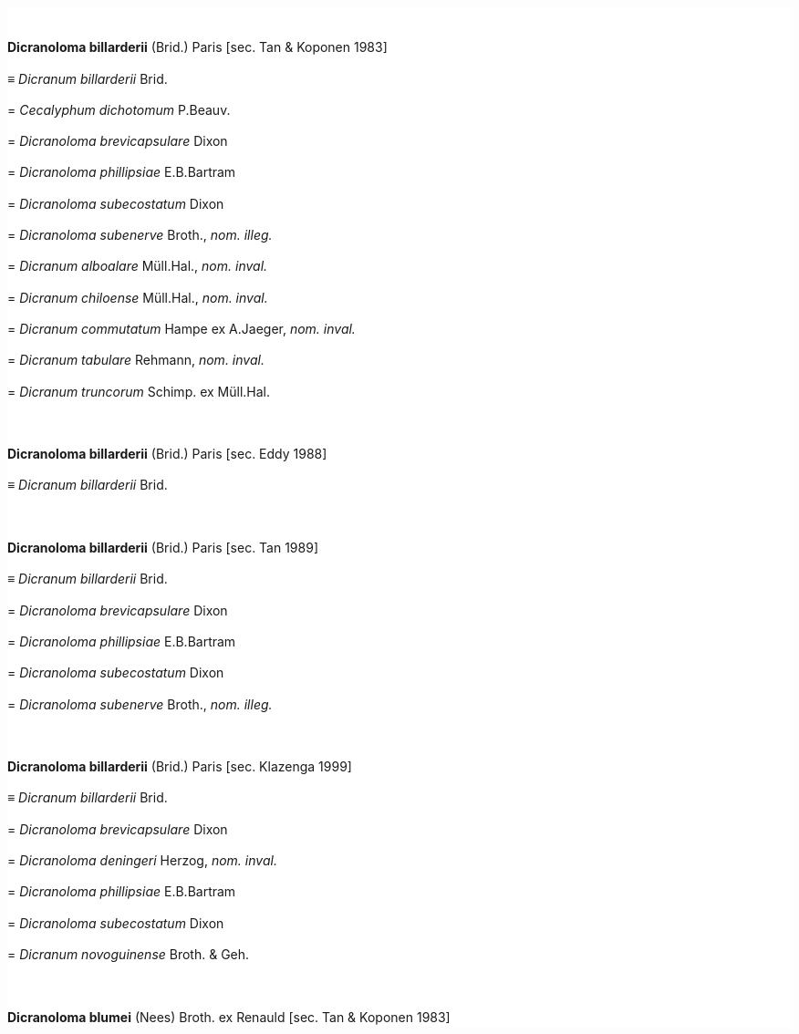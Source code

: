 <br/>

**Dicranoloma billarderii** (Brid.) Paris [sec. Tan & Koponen 1983]

  ≡ *Dicranum billarderii* Brid.

  = *Cecalyphum dichotomum* P.Beauv.

  = *Dicranoloma brevicapsulare* Dixon

  = *Dicranoloma phillipsiae* E.B.Bartram

  = *Dicranoloma subecostatum* Dixon

  = *Dicranoloma subenerve* Broth., *nom. illeg.*

  = *Dicranum alboalare* Müll.Hal., *nom. inval.*

  = *Dicranum chiloense* Müll.Hal., *nom. inval.*

  = *Dicranum commutatum* Hampe ex A.Jaeger, *nom. inval.*

  = *Dicranum tabulare* Rehmann, *nom. inval.*

  = *Dicranum truncorum* Schimp. ex Müll.Hal.

<br/>

**Dicranoloma billarderii** (Brid.) Paris [sec. Eddy 1988]

  ≡ *Dicranum billarderii* Brid.

<br/>

**Dicranoloma billarderii** (Brid.) Paris [sec. Tan 1989]

  ≡ *Dicranum billarderii* Brid.

  = *Dicranoloma brevicapsulare* Dixon

  = *Dicranoloma phillipsiae* E.B.Bartram

  = *Dicranoloma subecostatum* Dixon

  = *Dicranoloma subenerve* Broth., *nom. illeg.*

<br/>

**Dicranoloma billarderii** (Brid.) Paris [sec. Klazenga 1999]

  ≡ *Dicranum billarderii* Brid.

  = *Dicranoloma brevicapsulare* Dixon

  = *Dicranoloma deningeri* Herzog, *nom. inval.*

  = *Dicranoloma phillipsiae* E.B.Bartram

  = *Dicranoloma subecostatum* Dixon

  = *Dicranum novoguinense* Broth. & Geh.

<br/>

**Dicranoloma blumei** (Nees) Broth. ex Renauld [sec. Tan & Koponen 1983]

